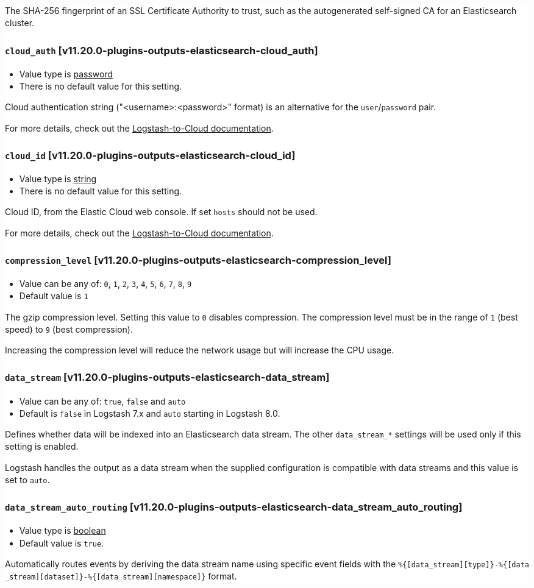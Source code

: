 The SHA-256 fingerprint of an SSL Certificate Authority to trust, such as the autogenerated self-signed CA for an Elasticsearch cluster.

### `cloud_auth` [v11.20.0-plugins-outputs-elasticsearch-cloud_auth]

* Value type is [password](/lsr/value-types.md#password)
* There is no default value for this setting.

Cloud authentication string ("\<username>:\<password>" format) is an alternative for the `user`/`password` pair.

For more details, check out the [Logstash-to-Cloud documentation](https://www.elastic.co/guide/en/logstash/current/connecting-to-cloud.html).

### `cloud_id` [v11.20.0-plugins-outputs-elasticsearch-cloud_id]

* Value type is [string](/lsr/value-types.md#string)
* There is no default value for this setting.

Cloud ID, from the Elastic Cloud web console. If set `hosts` should not be used.

For more details, check out the [Logstash-to-Cloud documentation](https://www.elastic.co/guide/en/logstash/current/connecting-to-cloud.html).

### `compression_level` [v11.20.0-plugins-outputs-elasticsearch-compression_level]

* Value can be any of: `0`, `1`, `2`, `3`, `4`, `5`, `6`, `7`, `8`, `9`
* Default value is `1`

The gzip compression level. Setting this value to `0` disables compression. The compression level must be in the range of `1` (best speed) to `9` (best compression).

Increasing the compression level will reduce the network usage but will increase the CPU usage.

### `data_stream` [v11.20.0-plugins-outputs-elasticsearch-data_stream]

* Value can be any of: `true`, `false` and `auto`
* Default is `false` in Logstash 7.x and `auto` starting in Logstash 8.0.

Defines whether data will be indexed into an Elasticsearch data stream. The other `data_stream_*` settings will be used only if this setting is enabled.

Logstash handles the output as a data stream when the supplied configuration is compatible with data streams and this value is set to `auto`.

### `data_stream_auto_routing` [v11.20.0-plugins-outputs-elasticsearch-data_stream_auto_routing]

* Value type is [boolean](/lsr/value-types.md#boolean)
* Default value is `true`.

Automatically routes events by deriving the data stream name using specific event fields with the `%{[data_stream][type]}-%{[data_stream][dataset]}-%{[data_stream][namespace]}` format.
